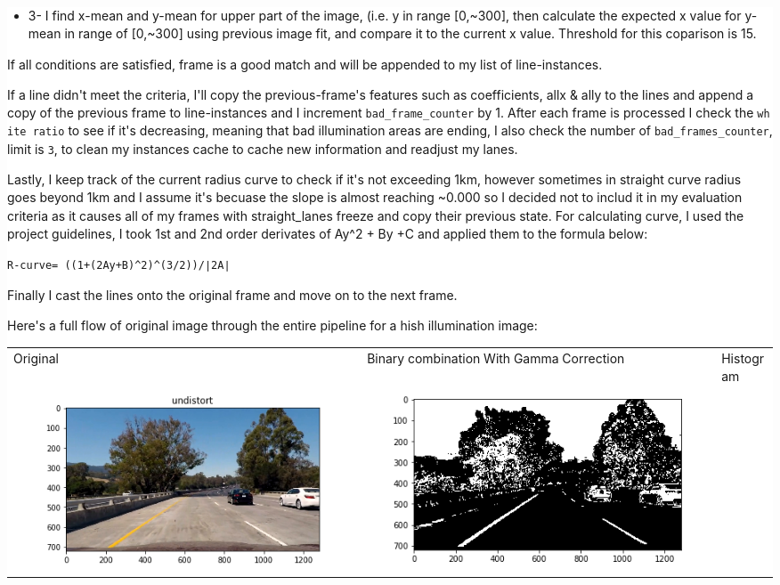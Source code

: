 * 3- I find x-mean and y-mean for upper part of the image, (i.e. y in range [0,~300], then calculate the expected x value for y-mean in range of [0,~300] using previous image fit, and compare it to the current x value. Threshold for this coparison is 15. 

If all conditions are satisfied, frame is a good match and will be appended to my list of line-instances.

If a line didn't meet the criteria, I'll copy the previous-frame's features such as coefficients, allx & ally to the lines and append a copy of the previous frame to line-instances and I increment `bad_frame_counter` by 1.
After each frame is processed I check the `white ratio` to see if it's decreasing, meaning that bad illumination areas are ending, I also check the number of `bad_frames_counter`, limit is `3`, to clean my instances cache to cache new information and readjust my lanes.

Lastly, I keep track of the current radius curve to check if it's not exceeding 1km, however sometimes in straight curve radius goes beyond 1km and I assume it's becuase the slope is almost reaching ~0.000 so I decided not to includ it in my evaluation criteria as it causes all of my frames with straight_lanes freeze and copy their previous state. 
For calculating curve, I used the project guidelines, I took 1st and 2nd order derivates of Ay^2 + By +C and applied them to the formula below:

`R-curve= ((1+(2Ay+B)^2)^(3/2))/∣2A∣`

Finally I cast the lines onto the original frame and move on to the next frame.

Here's a full flow of original image through the entire pipeline for a hish illumination image:

<table style="width:100%">
  <tr>
    <td>Original</td>
    <td>Binary combination With Gamma Correction</td>
    <td>Histogram</td>
  </tr>
  <tr>
    <td><img src="./document/frame_correction/good_org.png" width="550" height="200"/></td>
    <td><img src="./document/frame_correction/good_gamma.png" width="550" height="200"/></td>